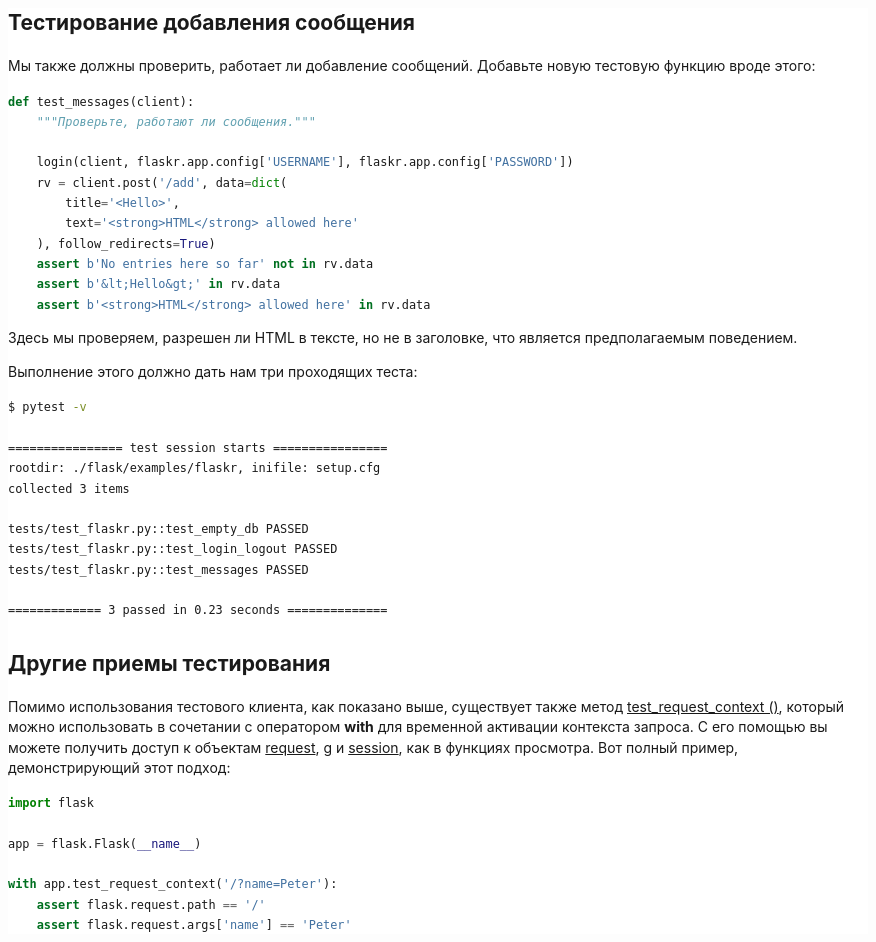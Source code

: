 ## Тестирование добавления сообщения

Мы также должны проверить, работает ли добавление сообщений. Добавьте новую тестовую функцию вроде этого:

```python
def test_messages(client):
    """Проверьте, работают ли сообщения."""

    login(client, flaskr.app.config['USERNAME'], flaskr.app.config['PASSWORD'])
    rv = client.post('/add', data=dict(
        title='<Hello>',
        text='<strong>HTML</strong> allowed here'
    ), follow_redirects=True)
    assert b'No entries here so far' not in rv.data
    assert b'&lt;Hello&gt;' in rv.data
    assert b'<strong>HTML</strong> allowed here' in rv.data
```

Здесь мы проверяем, разрешен ли HTML в тексте, но не в заголовке, что является предполагаемым поведением.

Выполнение этого должно дать нам три проходящих теста:

```bash
$ pytest -v

================ test session starts ================
rootdir: ./flask/examples/flaskr, inifile: setup.cfg
collected 3 items

tests/test_flaskr.py::test_empty_db PASSED
tests/test_flaskr.py::test_login_logout PASSED
tests/test_flaskr.py::test_messages PASSED

============= 3 passed in 0.23 seconds ==============
```

## Другие приемы тестирования

Помимо использования тестового клиента, как показано выше, существует также метод [test\_request\_context ()](../api-dokumentaciya-flask/obekt-prilozheniya-flask.md#test\_request\_context), который можно использовать в сочетании с оператором **with** для временной активации контекста запроса. С его помощью вы можете получить доступ к объектам [request](../api-dokumentaciya-flask/dannye-vkhodyashego-zaprosa-request.md#flask-request), [g](../api-dokumentaciya-flask/globalnyi-obekt-prilozheniya-flask.md#flask-g) и [session](../api-dokumentaciya-flask/sessii-flask.md#klass-flask-session), как в функциях просмотра. Вот полный пример, демонстрирующий этот подход:

```python
import flask

app = flask.Flask(__name__)

with app.test_request_context('/?name=Peter'):
    assert flask.request.path == '/'
    assert flask.request.args['name'] == 'Peter'
```
